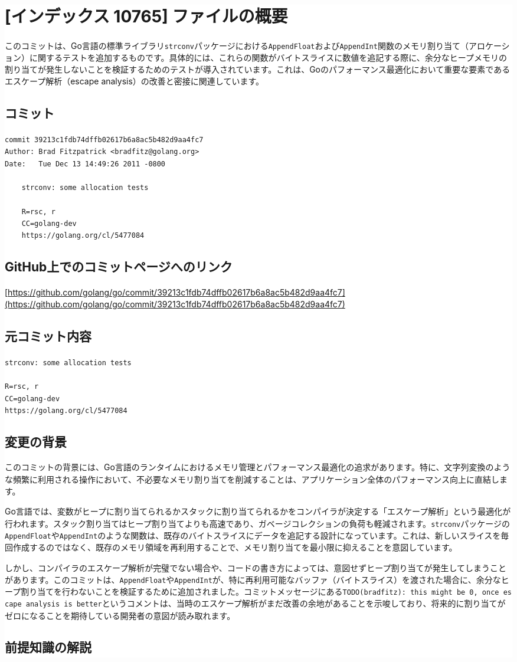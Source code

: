 # [インデックス 10765] ファイルの概要

このコミットは、Go言語の標準ライブラリ`strconv`パッケージにおける`AppendFloat`および`AppendInt`関数のメモリ割り当て（アロケーション）に関するテストを追加するものです。具体的には、これらの関数がバイトスライスに数値を追記する際に、余分なヒープメモリの割り当てが発生しないことを検証するためのテストが導入されています。これは、Goのパフォーマンス最適化において重要な要素であるエスケープ解析（escape analysis）の改善と密接に関連しています。

## コミット

```
commit 39213c1fdb74dffb02617b6a8ac5b482d9aa4fc7
Author: Brad Fitzpatrick <bradfitz@golang.org>
Date:   Tue Dec 13 14:49:26 2011 -0800

    strconv: some allocation tests
    
    R=rsc, r
    CC=golang-dev
    https://golang.org/cl/5477084
```

## GitHub上でのコミットページへのリンク

[https://github.com/golang/go/commit/39213c1fdb74dffb02617b6a8ac5b482d9aa4fc7](https://github.com/golang/go/commit/39213c1fdb74dffb02617b6a8ac5b482d9aa4fc7)

## 元コミット内容

```
strconv: some allocation tests
    
R=rsc, r
CC=golang-dev
https://golang.org/cl/5477084
```

## 変更の背景

このコミットの背景には、Go言語のランタイムにおけるメモリ管理とパフォーマンス最適化の追求があります。特に、文字列変換のような頻繁に利用される操作において、不必要なメモリ割り当てを削減することは、アプリケーション全体のパフォーマンス向上に直結します。

Go言語では、変数がヒープに割り当てられるかスタックに割り当てられるかをコンパイラが決定する「エスケープ解析」という最適化が行われます。スタック割り当てはヒープ割り当てよりも高速であり、ガベージコレクションの負荷も軽減されます。`strconv`パッケージの`AppendFloat`や`AppendInt`のような関数は、既存のバイトスライスにデータを追記する設計になっています。これは、新しいスライスを毎回作成するのではなく、既存のメモリ領域を再利用することで、メモリ割り当てを最小限に抑えることを意図しています。

しかし、コンパイラのエスケープ解析が完璧でない場合や、コードの書き方によっては、意図せずヒープ割り当てが発生してしまうことがあります。このコミットは、`AppendFloat`や`AppendInt`が、特に再利用可能なバッファ（バイトスライス）を渡された場合に、余分なヒープ割り当てを行わないことを検証するために追加されました。コミットメッセージにある`TODO(bradfitz): this might be 0, once escape analysis is better`というコメントは、当時のエスケープ解析がまだ改善の余地があることを示唆しており、将来的に割り当てがゼロになることを期待している開発者の意図が読み取れます。

## 前提知識の解説
